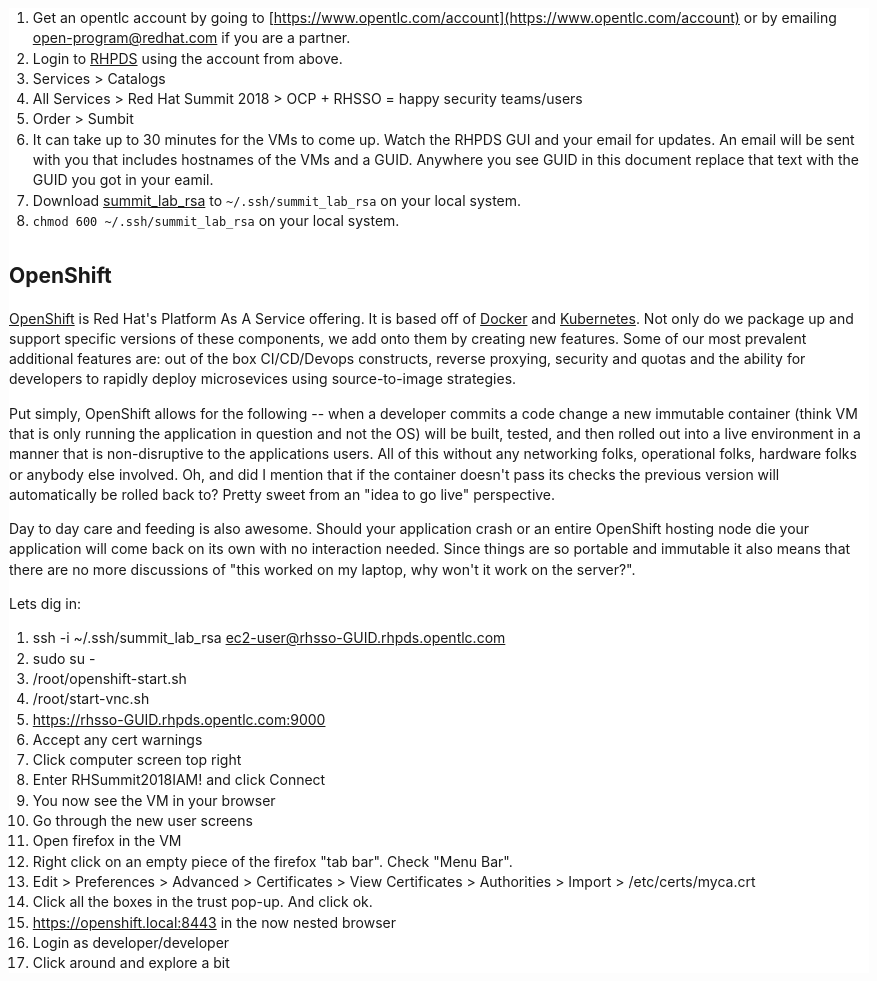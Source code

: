  1. Get an opentlc account by going to [https://www.opentlc.com/account](https://www.opentlc.com/account) or by emailing [open-program@redhat.com](mailto:open-program@redhat.com) if you are a partner.
 2. Login to [RHPDS](https://rhpds.redhat.com/) using the account from above.
 3. Services > Catalogs
 4. All Services > Red Hat Summit 2018 > OCP + RHSSO = happy security teams/users
 5. Order > Sumbit
 6. It can take up to 30 minutes for the VMs to come up.  Watch the RHPDS GUI and your email for updates. An email will be sent with you that includes hostnames of the VMs and a GUID.  Anywhere you see GUID in this document replace that text with the GUID you got in your eamil.
 7. Download [summit_lab_rsa](https://github.com/RedHatOfficial/rhsummitlabs-2018/raw/master/rhsummitlabs/OpenShift_RHSSO/summit_lab_rsa) to `~/.ssh/summit_lab_rsa` on your local system.
 8. `chmod 600 ~/.ssh/summit_lab_rsa` on your local system.


## OpenShift

[OpenShift](https://www.openshift.com/) is Red Hat's Platform As A Service offering. It is based off of [Docker](https://www.docker.com/) and [Kubernetes](https://kubernetes.io/).  Not only do we package up and support specific versions of these components, we add onto them by creating new features.  Some of our most prevalent additional features are: out of the box CI/CD/Devops constructs, reverse proxying, security and quotas and the ability for developers to rapidly deploy microsevices using source-to-image strategies.

Put simply, OpenShift allows for the following -- when a developer commits a code change a new immutable container (think VM that is only running the application in question and not the OS) will be built, tested, and then rolled out into a live environment in a manner that is non-disruptive to the applications users.  All of this without any networking folks, operational folks, hardware folks or anybody else involved.  Oh, and did I mention that if the container doesn't pass its checks the previous version will automatically be rolled back to?  Pretty sweet from an "idea to go live" perspective.

Day to day care and feeding is also awesome.  Should your application crash or an entire OpenShift hosting node die your application will come back on its own with no interaction needed.  Since things are so portable and immutable it also means that there are no more discussions of "this worked on my laptop, why won't it work on the server?".

Lets dig in:

 1. ssh -i ~/.ssh/summit_lab_rsa ec2-user@rhsso-GUID.rhpds.opentlc.com
 2. sudo su -
 3. /root/openshift-start.sh
 4. /root/start-vnc.sh
 5. https://rhsso-GUID.rhpds.opentlc.com:9000
 6. Accept any cert warnings
 7. Click computer screen top right
 8. Enter RHSummit2018IAM! and click Connect
 9. You now see the VM in your browser
 10. Go through the new user screens
 11. Open firefox in the VM
 12. Right click on an empty piece of the firefox "tab bar".  Check "Menu Bar".
 13. Edit > Preferences > Advanced > Certificates > View Certificates > Authorities > Import > /etc/certs/myca.crt
 14. Click all the boxes in the trust pop-up. And click ok.
 15. https://openshift.local:8443  in the now nested browser
 16. Login as developer/developer
 17. Click around and explore a bit
